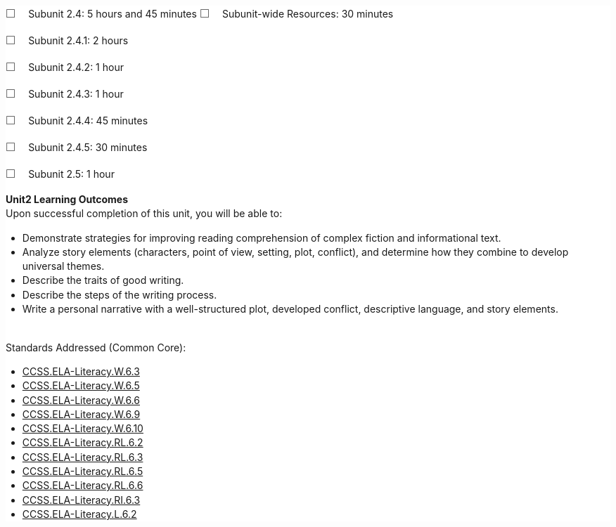  <span
style="color: rgb(85, 85, 85); font-family: 'Myriad Pro', 'Gill Sans', 'Gill Sans MT', Calibri, sans-serif; font-size: 16px; line-height: 24px;">☐
   </span>Subunit 2.4: 5 hours and 45 minutes
<span
style="color: rgb(85, 85, 85); font-family: 'Myriad Pro', 'Gill Sans', 'Gill Sans MT', Calibri, sans-serif; font-size: 16px; line-height: 24px;">☐
   </span>Subunit-wide Resources: 30 minutes  
  
 <span
style="color: rgb(85, 85, 85); font-family: 'Myriad Pro', 'Gill Sans', 'Gill Sans MT', Calibri, sans-serif; font-size: 16px; line-height: 24px;">☐
   </span>Subunit 2.4.1: 2 hours  
  
 <span
style="color: rgb(85, 85, 85); font-family: 'Myriad Pro', 'Gill Sans', 'Gill Sans MT', Calibri, sans-serif; font-size: 16px; line-height: 24px;">☐
   </span>Subunit 2.4.2: 1 hour  
  
 <span
style="color: rgb(85, 85, 85); font-family: 'Myriad Pro', 'Gill Sans', 'Gill Sans MT', Calibri, sans-serif; font-size: 16px; line-height: 24px;">☐
   </span>Subunit 2.4.3: 1 hour  
  
 <span
style="color: rgb(85, 85, 85); font-family: 'Myriad Pro', 'Gill Sans', 'Gill Sans MT', Calibri, sans-serif; font-size: 16px; line-height: 24px;">☐
   </span>Subunit 2.4.4: 45 minutes  
  
 <span
style="color: rgb(85, 85, 85); font-family: 'Myriad Pro', 'Gill Sans', 'Gill Sans MT', Calibri, sans-serif; font-size: 16px; line-height: 24px;">☐
   </span>Subunit 2.4.5: 30 minutes

<span
style="color: rgb(85, 85, 85); font-family: 'Myriad Pro', 'Gill Sans', 'Gill Sans MT', Calibri, sans-serif; font-size: 16px; line-height: 24px;">☐
   </span>Subunit 2.5: 1 hour

**Unit2 Learning Outcomes**  
Upon successful completion of this unit, you will be able to:  
-   Demonstrate strategies for improving reading comprehension of
    complex fiction and informational text.
-   Analyze story elements (characters, point of view, setting, plot,
    conflict), and determine how they combine to develop universal
    themes.
-   Describe the traits of good writing.
-   Describe the steps of the writing process.
-   Write a personal narrative with a well-structured plot, developed
    conflict, descriptive language, and story elements.

   
 Standards Addressed (Common Core):  
-   [CCSS.ELA-Literacy.W.6.3](http://www.corestandards.org/ELA-Literacy/W/6/3/)
-   [CCSS.ELA-Literacy.W.6.5](http://www.corestandards.org/ELA-Literacy/W/6/5/)
-   [CCSS.ELA-Literacy.W.6.6](http://www.corestandards.org/ELA-Literacy/W/6/6/)
-   [CCSS.ELA-Literacy.W.6.9](http://www.corestandards.org/ELA-Literacy/W/6/9/)
-   [CCSS.ELA-Literacy.W.6.10](http://www.corestandards.org/ELA-Literacy/W/6/10/)
-   [CCSS.ELA-Literacy.RL.6.2](http://www.corestandards.org/ELA-Literacy/RL/6/2/)
-   [CCSS.ELA-Literacy.RL.6.3](http://www.corestandards.org/ELA-Literacy/RL/6/3/)
-   [CCSS.ELA-Literacy.RL.6.5](http://www.corestandards.org/ELA-Literacy/RL/6/5/)
-   [CCSS.ELA-Literacy.RL.6.6](http://www.corestandards.org/ELA-Literacy/RL/6/6/)
-   [CCSS.ELA-Literacy.RI.6.3](http://www.corestandards.org/ELA-Literacy/RI/6/3/)
-   [CCSS.ELA-Literacy.L.6.2](http://www.corestandards.org/ELA-Literacy/L/6/2/)
